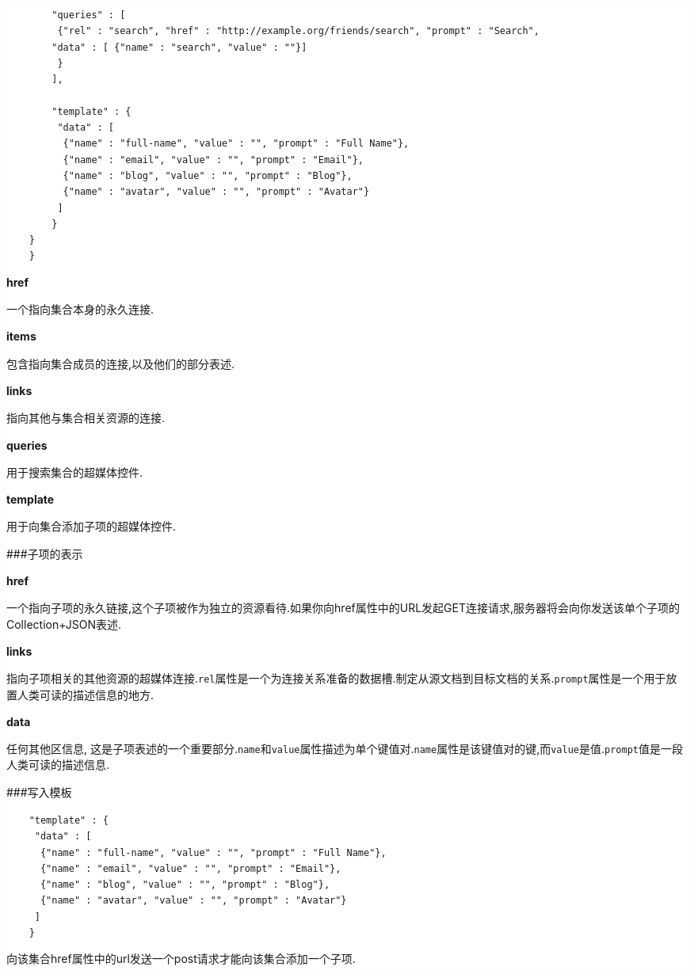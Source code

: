     		"queries" : [
      		 {"rel" : "search", "href" : "http://example.org/friends/search", "prompt" : "Search",
        	"data" : [ {"name" : "search", "value" : ""}]
      		 }
    		],
    
    		"template" : {
      		 "data" : [
       		  {"name" : "full-name", "value" : "", "prompt" : "Full Name"},
       		  {"name" : "email", "value" : "", "prompt" : "Email"},
       		  {"name" : "blog", "value" : "", "prompt" : "Blog"},
       		  {"name" : "avatar", "value" : "", "prompt" : "Avatar"}
      		 ]
    		}
  		} 
		}

**href**

一个指向集合本身的永久连接.

**items**

包含指向集合成员的连接,以及他们的部分表述.

**links**

指向其他与集合相关资源的连接.

**queries**

用于搜索集合的超媒体控件.

**template**

用于向集合添加子项的超媒体控件.

###子项的表示

**href**

一个指向子项的永久链接,这个子项被作为独立的资源看待.如果你向href属性中的URL发起GET连接请求,服务器将会向你发送该单个子项的Collection+JSON表述.

**links**

指向子项相关的其他资源的超媒体连接.`rel`属性是一个为连接关系准备的数据槽.制定从源文档到目标文档的关系.`prompt`属性是一个用于放置人类可读的描述信息的地方.


**data**

任何其他区信息, 这是子项表述的一个重要部分.`name`和`value`属性描述为单个键值对.`name`属性是该键值对的键,而`value`是值.`prompt`值是一段人类可读的描述信息.

###写入模板

		"template" : {
         "data" : [
          {"name" : "full-name", "value" : "", "prompt" : "Full Name"},
          {"name" : "email", "value" : "", "prompt" : "Email"},
          {"name" : "blog", "value" : "", "prompt" : "Blog"},
          {"name" : "avatar", "value" : "", "prompt" : "Avatar"}
         ]
        }
向该集合href属性中的url发送一个post请求才能向该集合添加一个子项.
